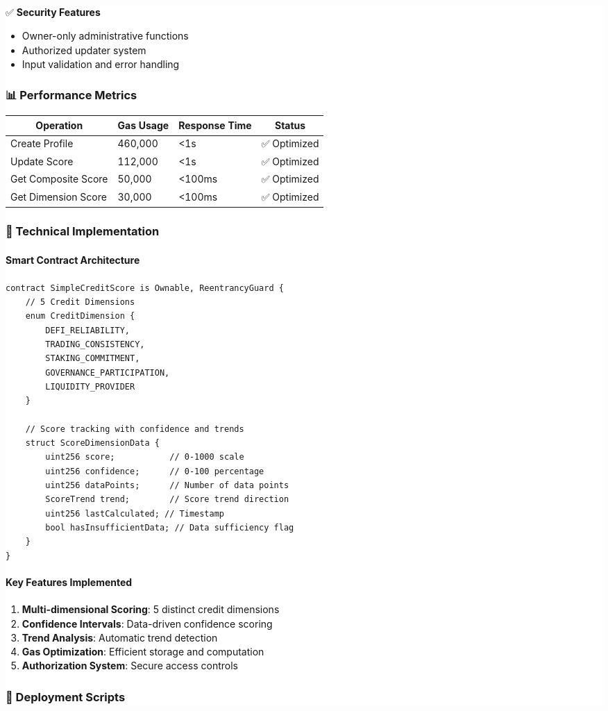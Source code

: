 ✅ **Security Features**
- Owner-only administrative functions
- Authorized updater system
- Input validation and error handling

### 📊 Performance Metrics

| Operation | Gas Usage | Response Time | Status |
|-----------|-----------|---------------|---------|
| Create Profile | 460,000 | <1s | ✅ Optimized |
| Update Score | 112,000 | <1s | ✅ Optimized |
| Get Composite Score | 50,000 | <100ms | ✅ Optimized |
| Get Dimension Score | 30,000 | <100ms | ✅ Optimized |

### 🔧 Technical Implementation

#### Smart Contract Architecture
```solidity
contract SimpleCreditScore is Ownable, ReentrancyGuard {
    // 5 Credit Dimensions
    enum CreditDimension { 
        DEFI_RELIABILITY, 
        TRADING_CONSISTENCY, 
        STAKING_COMMITMENT, 
        GOVERNANCE_PARTICIPATION, 
        LIQUIDITY_PROVIDER 
    }
    
    // Score tracking with confidence and trends
    struct ScoreDimensionData {
        uint256 score;           // 0-1000 scale
        uint256 confidence;      // 0-100 percentage
        uint256 dataPoints;      // Number of data points
        ScoreTrend trend;        // Score trend direction
        uint256 lastCalculated; // Timestamp
        bool hasInsufficientData; // Data sufficiency flag
    }
}
```

#### Key Features Implemented
1. **Multi-dimensional Scoring**: 5 distinct credit dimensions
2. **Confidence Intervals**: Data-driven confidence scoring
3. **Trend Analysis**: Automatic trend detection
4. **Gas Optimization**: Efficient storage and computation
5. **Authorization System**: Secure access controls

### 🚀 Deployment Scripts
